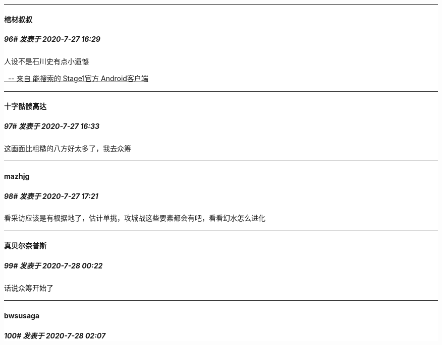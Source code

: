 

-----

####  棺材叔叔  
##### 96#       发表于 2020-7-27 16:29




人设不是石川史有点小遗憾

[  -- 来自 能搜索的 Stage1官方 Android客户端](https://www.coolapk.com/apk/140634)







-----

####  十字骷髅高达  
##### 97#       发表于 2020-7-27 16:33




这画面比粗糙的八方好太多了，我去众筹







-----

####  mazhjg  
##### 98#       发表于 2020-7-27 17:21




看采访应该是有根据地了，估计单挑，攻城战这些要素都会有吧，看看幻水怎么进化







-----

####  真贝尔奈普斯  
##### 99#       发表于 2020-7-28 00:22




话说众筹开始了







-----

####  bwsusaga  
##### 100#       发表于 2020-7-28 02:07

